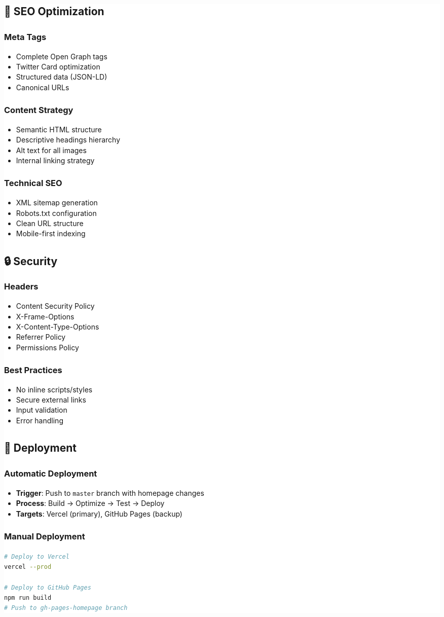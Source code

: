 ## 🎯 SEO Optimization

### Meta Tags
- Complete Open Graph tags
- Twitter Card optimization
- Structured data (JSON-LD)
- Canonical URLs

### Content Strategy
- Semantic HTML structure
- Descriptive headings hierarchy
- Alt text for all images
- Internal linking strategy

### Technical SEO
- XML sitemap generation
- Robots.txt configuration
- Clean URL structure
- Mobile-first indexing

## 🔒 Security

### Headers
- Content Security Policy
- X-Frame-Options
- X-Content-Type-Options
- Referrer Policy
- Permissions Policy

### Best Practices
- No inline scripts/styles
- Secure external links
- Input validation
- Error handling

## 🚀 Deployment

### Automatic Deployment
- **Trigger**: Push to `master` branch with homepage changes
- **Process**: Build → Optimize → Test → Deploy
- **Targets**: Vercel (primary), GitHub Pages (backup)

### Manual Deployment
```bash
# Deploy to Vercel
vercel --prod

# Deploy to GitHub Pages
npm run build
# Push to gh-pages-homepage branch
```
